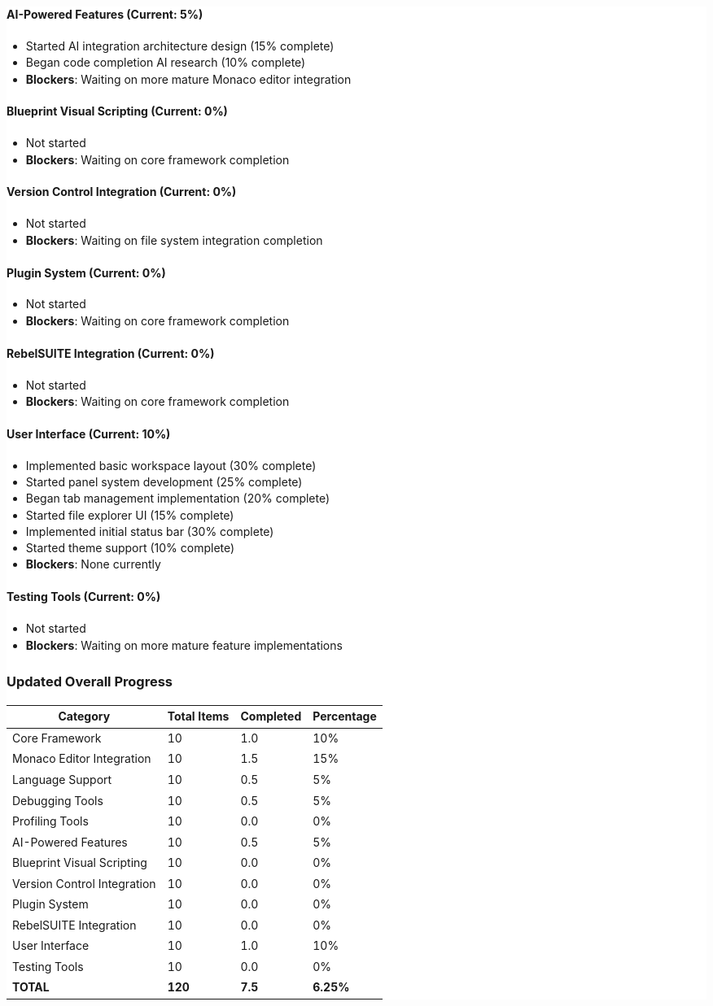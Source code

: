 #### AI-Powered Features (Current: 5%)
- Started AI integration architecture design (15% complete)
- Began code completion AI research (10% complete)
- **Blockers**: Waiting on more mature Monaco editor integration

#### Blueprint Visual Scripting (Current: 0%)
- Not started
- **Blockers**: Waiting on core framework completion

#### Version Control Integration (Current: 0%)
- Not started
- **Blockers**: Waiting on file system integration completion

#### Plugin System (Current: 0%)
- Not started
- **Blockers**: Waiting on core framework completion

#### RebelSUITE Integration (Current: 0%)
- Not started
- **Blockers**: Waiting on core framework completion

#### User Interface (Current: 10%)
- Implemented basic workspace layout (30% complete)
- Started panel system development (25% complete)
- Began tab management implementation (20% complete)
- Started file explorer UI (15% complete)
- Implemented initial status bar (30% complete)
- Started theme support (10% complete)
- **Blockers**: None currently

#### Testing Tools (Current: 0%)
- Not started
- **Blockers**: Waiting on more mature feature implementations

### Updated Overall Progress

| Category | Total Items | Completed | Percentage |
|----------|-------------|-----------|------------|
| Core Framework | 10 | 1.0 | 10% |
| Monaco Editor Integration | 10 | 1.5 | 15% |
| Language Support | 10 | 0.5 | 5% |
| Debugging Tools | 10 | 0.5 | 5% |
| Profiling Tools | 10 | 0.0 | 0% |
| AI-Powered Features | 10 | 0.5 | 5% |
| Blueprint Visual Scripting | 10 | 0.0 | 0% |
| Version Control Integration | 10 | 0.0 | 0% |
| Plugin System | 10 | 0.0 | 0% |
| RebelSUITE Integration | 10 | 0.0 | 0% |
| User Interface | 10 | 1.0 | 10% |
| Testing Tools | 10 | 0.0 | 0% |
| **TOTAL** | **120** | **7.5** | **6.25%** |

